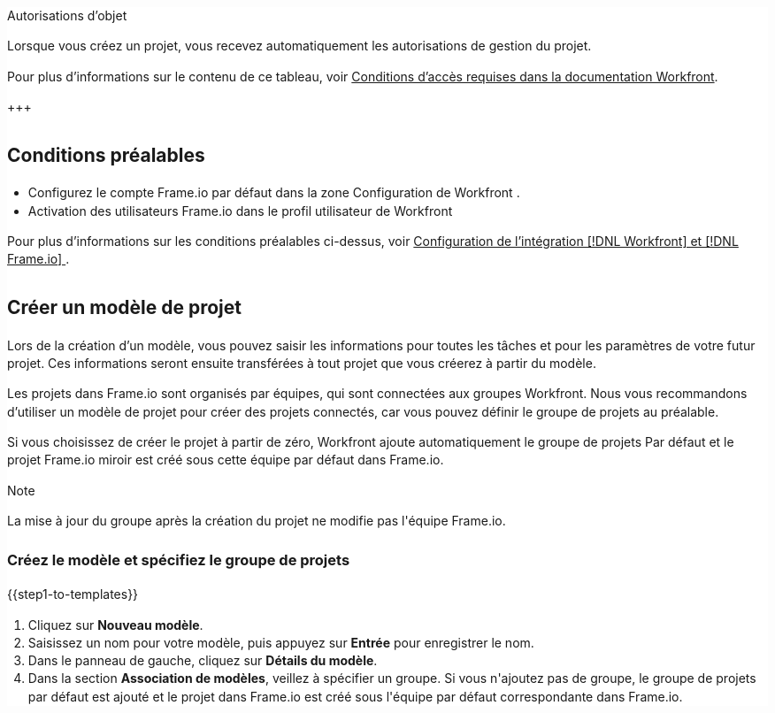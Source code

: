   </tr> 
  <tr> 
   <td role="rowheader">Autorisations d’objet</td> 
   <td> <p>Lorsque vous créez un projet, vous recevez automatiquement les autorisations de gestion du projet.</p> </td> 
  </tr> 
 </tbody> 
</table>

Pour plus d’informations sur le contenu de ce tableau, voir [Conditions d’accès requises dans la documentation Workfront](/help/quicksilver/administration-and-setup/add-users/access-levels-and-object-permissions/access-level-requirements-in-documentation.md).

+++

## Conditions préalables

* Configurez le compte Frame.io par défaut dans la zone Configuration de Workfront .
* Activation des utilisateurs Frame.io dans le profil utilisateur de Workfront

Pour plus d’informations sur les conditions préalables ci-dessus, voir [Configuration de l’intégration  [!DNL Workfront]  et  [!DNL Frame.io] ](/help/quicksilver/administration-and-setup/configure-integrations/configure-wf-and-frame.md).


## Créer un modèle de projet

Lors de la création d’un modèle, vous pouvez saisir les informations pour toutes les tâches et pour les paramètres de votre futur projet. Ces informations seront ensuite transférées à tout projet que vous créerez à partir du modèle.

Les projets dans Frame.io sont organisés par équipes, qui sont connectées aux groupes Workfront. Nous vous recommandons d’utiliser un modèle de projet pour créer des projets connectés, car vous pouvez définir le groupe de projets au préalable.

Si vous choisissez de créer le projet à partir de zéro, Workfront ajoute automatiquement le groupe de projets Par défaut et le projet Frame.io miroir est créé sous cette équipe par défaut dans Frame.io.

>[!NOTE]
>
>La mise à jour du groupe après la création du projet ne modifie pas l&#39;équipe Frame.io.


### Créez le modèle et spécifiez le groupe de projets

{{step1-to-templates}}

1. Cliquez sur **Nouveau modèle**.
1. Saisissez un nom pour votre modèle, puis appuyez sur **Entrée** pour enregistrer le nom.
1. Dans le panneau de gauche, cliquez sur **Détails du modèle**.
1. Dans la section **Association de modèles**, veillez à spécifier un groupe. Si vous n&#39;ajoutez pas de groupe, le groupe de projets par défaut est ajouté et le projet dans Frame.io est créé sous l&#39;équipe par défaut correspondante dans Frame.io.
